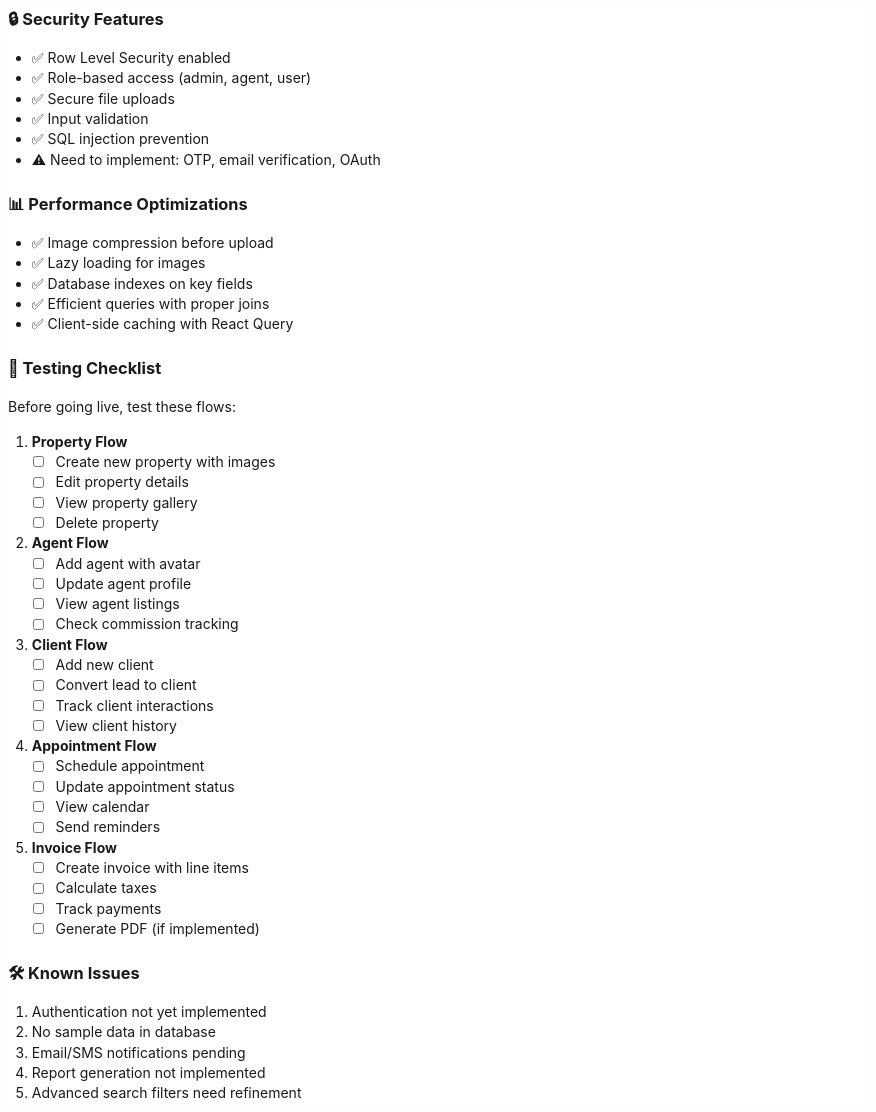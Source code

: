 ### 🔒 Security Features
- ✅ Row Level Security enabled
- ✅ Role-based access (admin, agent, user)
- ✅ Secure file uploads
- ✅ Input validation
- ✅ SQL injection prevention
- ⚠️ Need to implement: OTP, email verification, OAuth

### 📊 Performance Optimizations
- ✅ Image compression before upload
- ✅ Lazy loading for images
- ✅ Database indexes on key fields
- ✅ Efficient queries with proper joins
- ✅ Client-side caching with React Query

### 🧪 Testing Checklist
Before going live, test these flows:

1. **Property Flow**
   - [ ] Create new property with images
   - [ ] Edit property details
   - [ ] View property gallery
   - [ ] Delete property

2. **Agent Flow**
   - [ ] Add agent with avatar
   - [ ] Update agent profile
   - [ ] View agent listings
   - [ ] Check commission tracking

3. **Client Flow**
   - [ ] Add new client
   - [ ] Convert lead to client
   - [ ] Track client interactions
   - [ ] View client history

4. **Appointment Flow**
   - [ ] Schedule appointment
   - [ ] Update appointment status
   - [ ] View calendar
   - [ ] Send reminders

5. **Invoice Flow**
   - [ ] Create invoice with line items
   - [ ] Calculate taxes
   - [ ] Track payments
   - [ ] Generate PDF (if implemented)

### 🛠️ Known Issues
1. Authentication not yet implemented
2. No sample data in database
3. Email/SMS notifications pending
4. Report generation not implemented
5. Advanced search filters need refinement
